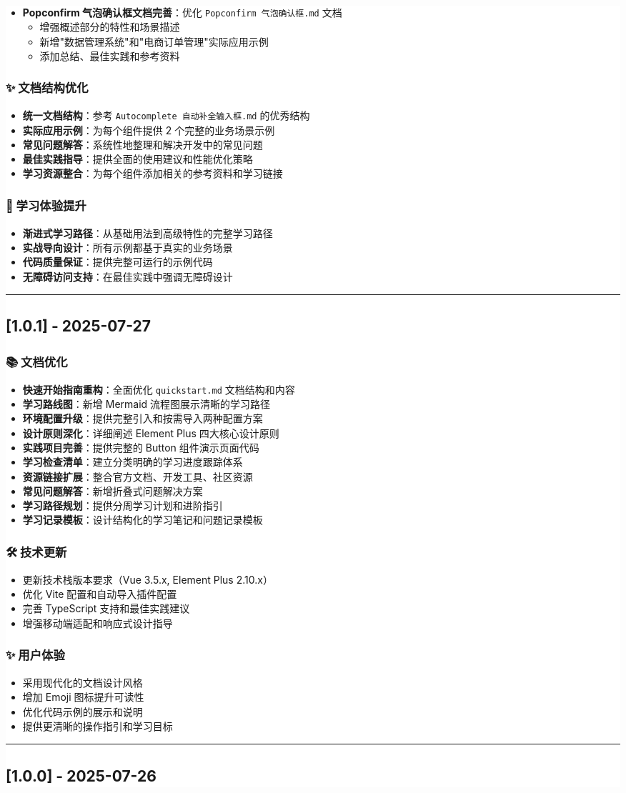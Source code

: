 - **Popconfirm 气泡确认框文档完善**：优化 `Popconfirm 气泡确认框.md` 文档
  - 增强概述部分的特性和场景描述
  - 新增"数据管理系统"和"电商订单管理"实际应用示例
  - 添加总结、最佳实践和参考资料

### ✨ 文档结构优化
- **统一文档结构**：参考 `Autocomplete 自动补全输入框.md` 的优秀结构
- **实际应用示例**：为每个组件提供 2 个完整的业务场景示例
- **常见问题解答**：系统性地整理和解决开发中的常见问题
- **最佳实践指导**：提供全面的使用建议和性能优化策略
- **学习资源整合**：为每个组件添加相关的参考资料和学习链接

### 🎯 学习体验提升
- **渐进式学习路径**：从基础用法到高级特性的完整学习路径
- **实战导向设计**：所有示例都基于真实的业务场景
- **代码质量保证**：提供完整可运行的示例代码
- **无障碍访问支持**：在最佳实践中强调无障碍设计

---

## [1.0.1] - 2025-07-27

### 📚 文档优化
- **快速开始指南重构**：全面优化 `quickstart.md` 文档结构和内容
- **学习路线图**：新增 Mermaid 流程图展示清晰的学习路径
- **环境配置升级**：提供完整引入和按需导入两种配置方案
- **设计原则深化**：详细阐述 Element Plus 四大核心设计原则
- **实践项目完善**：提供完整的 Button 组件演示页面代码
- **学习检查清单**：建立分类明确的学习进度跟踪体系
- **资源链接扩展**：整合官方文档、开发工具、社区资源
- **常见问题解答**：新增折叠式问题解决方案
- **学习路径规划**：提供分周学习计划和进阶指引
- **学习记录模板**：设计结构化的学习笔记和问题记录模板

### 🛠️ 技术更新
- 更新技术栈版本要求（Vue 3.5.x, Element Plus 2.10.x）
- 优化 Vite 配置和自动导入插件配置
- 完善 TypeScript 支持和最佳实践建议
- 增强移动端适配和响应式设计指导

### ✨ 用户体验
- 采用现代化的文档设计风格
- 增加 Emoji 图标提升可读性
- 优化代码示例的展示和说明
- 提供更清晰的操作指引和学习目标

---

## [1.0.0] - 2025-07-26
